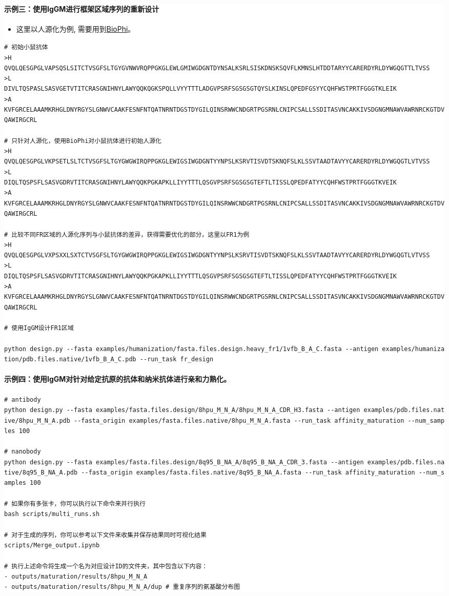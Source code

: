 #### 示例三：使用IgGM进行框架区域序列的重新设计
* 这里以人源化为例, 需要用到[BioPhi](https://biophi.dichlab.org/humanization/humanize/)。
```
# 初始小鼠抗体
>H
QVQLQESGPGLVAPSQSLSITCTVSGFSLTGYGVNWVRQPPGKGLEWLGMIWGDGNTDYNSALKSRLSISKDNSKSQVFLKMNSLHTDDTARYYCARERDYRLDYWGQGTTLTVSS
>L
DIVLTQSPASLSASVGETVTITCRASGNIHNYLAWYQQKQGKSPQLLVYYTTTLADGVPSRFSGSGSGTQYSLKINSLQPEDFGSYYCQHFWSTPRTFGGGTKLEIK
>A
KVFGRCELAAAMKRHGLDNYRGYSLGNWVCAAKFESNFNTQATNRNTDGSTDYGILQINSRWWCNDGRTPGSRNLCNIPCSALLSSDITASVNCAKKIVSDGNGMNAWVAWRNRCKGTDVQAWIRGCRL

# 只针对人源化，使用BioPhi对小鼠抗体进行初始人源化
>H
QVQLQESGPGLVKPSETLSLTCTVSGFSLTGYGWGWIRQPPGKGLEWIGSIWGDGNTYYNPSLKSRVTISVDTSKNQFSLKLSSVTAADTAVYYCARERDYRLDYWGQGTLVTVSS
>L
DIQLTQSPSFLSASVGDRVTITCRASGNIHNYLAWYQQKPGKAPKLLIYYTTTLQSGVPSRFSGSGSGTEFTLTISSLQPEDFATYYCQHFWSTPRTFGGGTKVEIK
>A
KVFGRCELAAAMKRHGLDNYRGYSLGNWVCAAKFESNFNTQATNRNTDGSTDYGILQINSRWWCNDGRTPGSRNLCNIPCSALLSSDITASVNCAKKIVSDGNGMNAWVAWRNRCKGTDVQAWIRGCRL

# 比较不同FR区域的人源化序列与小鼠抗体的差异，获得需要优化的部分，这里以FR1为例
>H
QVQLQESGPGLVXPSXXLSXTCTVSGFSLTGYGWGWIRQPPGKGLEWIGSIWGDGNTYYNPSLKSRVTISVDTSKNQFSLKLSSVTAADTAVYYCARERDYRLDYWGQGTLVTVSS
>L
DIQLTQSPSFLSASVGDRVTITCRASGNIHNYLAWYQQKPGKAPKLLIYYTTTLQSGVPSRFSGSGSGTEFTLTISSLQPEDFATYYCQHFWSTPRTFGGGTKVEIK
>A
KVFGRCELAAAMKRHGLDNYRGYSLGNWVCAAKFESNFNTQATNRNTDGSTDYGILQINSRWWCNDGRTPGSRNLCNIPCSALLSSDITASVNCAKKIVSDGNGMNAWVAWRNRCKGTDVQAWIRGCRL

# 使用IgGM设计FR1区域

python design.py --fasta examples/humanization/fasta.files.design.heavy_fr1/1vfb_B_A_C.fasta --antigen examples/humanization/pdb.files.native/1vfb_B_A_C.pdb --run_task fr_design

```

#### 示例四：使用IgGM对针对给定抗原的抗体和纳米抗体进行亲和力熟化。
```
# antibody
python design.py --fasta examples/fasta.files.design/8hpu_M_N_A/8hpu_M_N_A_CDR_H3.fasta --antigen examples/pdb.files.native/8hpu_M_N_A.pdb --fasta_origin examples/fasta.files.native/8hpu_M_N_A.fasta --run_task affinity_maturation --num_samples 100

# nanobody
python design.py --fasta examples/fasta.files.design/8q95_B_NA_A/8q95_B_NA_A_CDR_3.fasta --antigen examples/pdb.files.native/8q95_B_NA_A.pdb --fasta_origin examples/fasta.files.native/8q95_B_NA_A.fasta --run_task affinity_maturation --num_samples 100

# 如果你有多张卡，你可以执行以下命令来并行执行
bash scripts/multi_runs.sh

# 对于生成的序列，你可以参考以下文件来收集并保存结果同时可视化结果
scripts/Merge_output.ipynb

# 执行上述命令将生成一个名为对应设计ID的文件夹，其中包含以下内容：
- outputs/maturation/results/8hpu_M_N_A
- outputs/maturation/results/8hpu_M_N_A/dup # 重复序列的氨基酸分布图
```